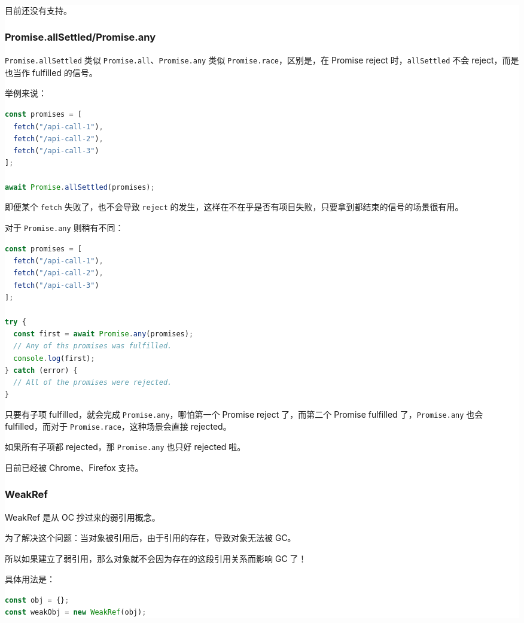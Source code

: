 目前还没有支持。

### Promise.allSettled/Promise.any

`Promise.allSettled` 类似 `Promise.all`、`Promise.any` 类似 `Promise.race`，区别是，在 Promise reject 时，`allSettled` 不会 reject，而是也当作 fulfilled 的信号。

举例来说：

```js
const promises = [
  fetch("/api-call-1"),
  fetch("/api-call-2"),
  fetch("/api-call-3")
];

await Promise.allSettled(promises);
```

即便某个 `fetch` 失败了，也不会导致 `reject` 的发生，这样在不在乎是否有项目失败，只要拿到都结束的信号的场景很有用。

对于 `Promise.any` 则稍有不同：

```js
const promises = [
  fetch("/api-call-1"),
  fetch("/api-call-2"),
  fetch("/api-call-3")
];

try {
  const first = await Promise.any(promises);
  // Any of ths promises was fulfilled.
  console.log(first);
} catch (error) {
  // All of the promises were rejected.
}
```

只要有子项 fulfilled，就会完成 `Promise.any`，哪怕第一个 Promise reject 了，而第二个 Promise fulfilled 了，`Promise.any` 也会 fulfilled，而对于 `Promise.race`，这种场景会直接 rejected。

如果所有子项都 rejected，那 `Promise.any` 也只好 rejected 啦。

目前已经被 Chrome、Firefox 支持。

### WeakRef

WeakRef 是从 OC 抄过来的弱引用概念。

为了解决这个问题：当对象被引用后，由于引用的存在，导致对象无法被 GC。

所以如果建立了弱引用，那么对象就不会因为存在的这段引用关系而影响 GC 了！

具体用法是：

```js
const obj = {};
const weakObj = new WeakRef(obj);
```
